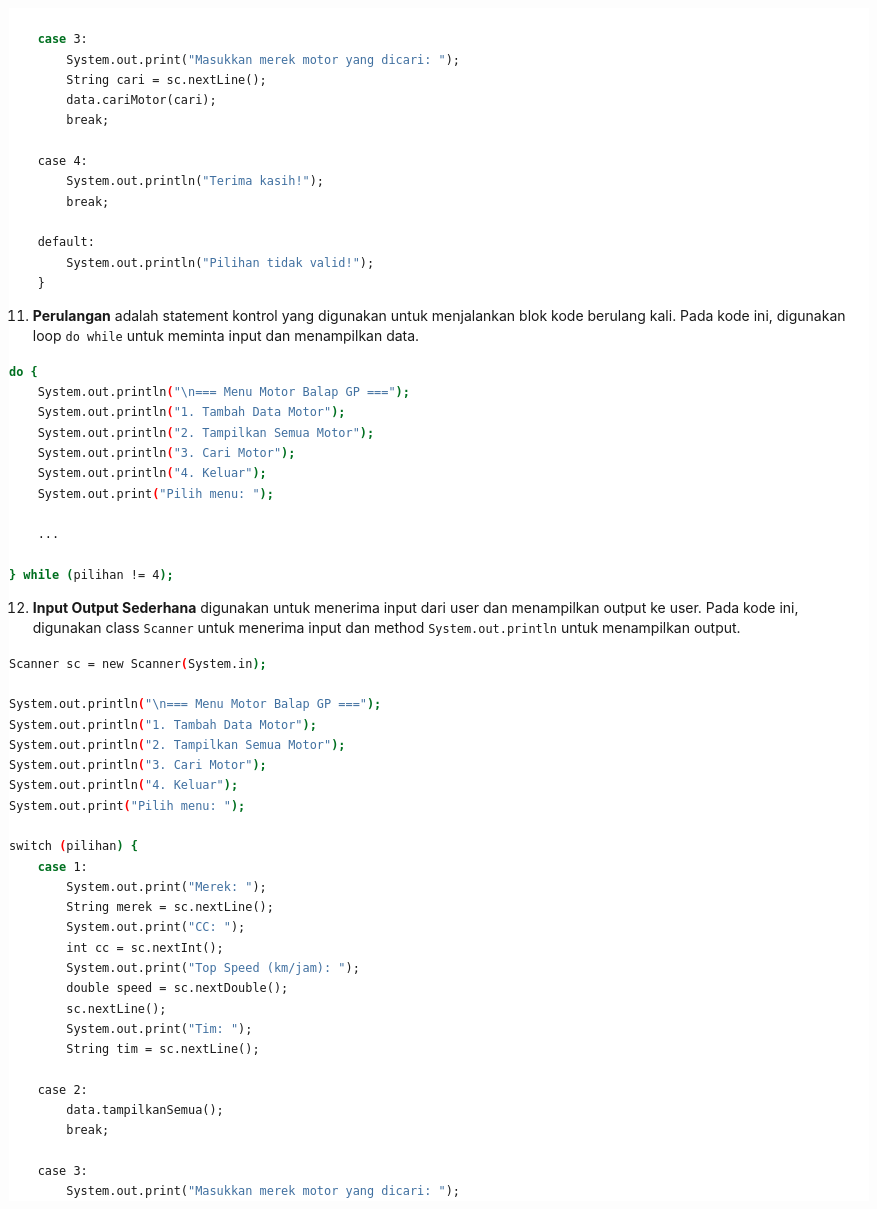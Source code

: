 ```bash
    
    case 3:
        System.out.print("Masukkan merek motor yang dicari: ");
        String cari = sc.nextLine();
        data.cariMotor(cari);
        break;
    
    case 4:
        System.out.println("Terima kasih!");
        break;
    
    default:
        System.out.println("Pilihan tidak valid!");
    }
```

11. **Perulangan** adalah statement kontrol yang digunakan untuk menjalankan blok kode berulang kali. Pada kode ini, digunakan loop `do while` untuk meminta input dan menampilkan data.

```bash
do {
    System.out.println("\n=== Menu Motor Balap GP ===");
    System.out.println("1. Tambah Data Motor");
    System.out.println("2. Tampilkan Semua Motor");
    System.out.println("3. Cari Motor");
    System.out.println("4. Keluar");
    System.out.print("Pilih menu: ");

    ...

} while (pilihan != 4);
```

12. **Input Output Sederhana** digunakan untuk menerima input dari user dan menampilkan output ke user. Pada kode ini, digunakan class `Scanner` untuk menerima input dan method `System.out.println` untuk menampilkan output.

```bash
Scanner sc = new Scanner(System.in);

System.out.println("\n=== Menu Motor Balap GP ===");
System.out.println("1. Tambah Data Motor");
System.out.println("2. Tampilkan Semua Motor");
System.out.println("3. Cari Motor");
System.out.println("4. Keluar");
System.out.print("Pilih menu: ");

switch (pilihan) {
    case 1:
        System.out.print("Merek: ");
        String merek = sc.nextLine();
        System.out.print("CC: ");
        int cc = sc.nextInt();
        System.out.print("Top Speed (km/jam): ");
        double speed = sc.nextDouble();
        sc.nextLine();
        System.out.print("Tim: ");
        String tim = sc.nextLine();
    
    case 2:
        data.tampilkanSemua();
        break;
    
    case 3:
        System.out.print("Masukkan merek motor yang dicari: ");
```